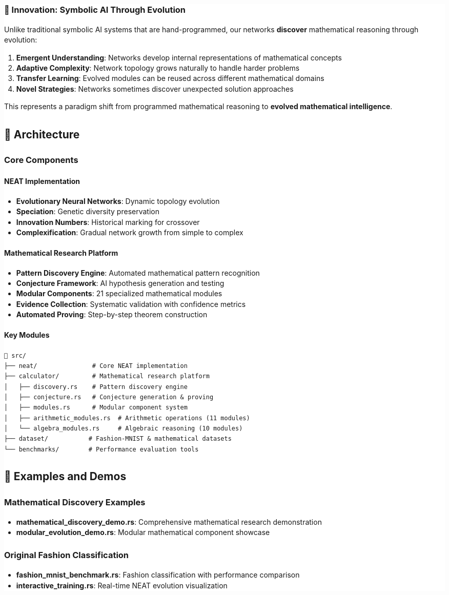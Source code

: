 ### 🔬 Innovation: Symbolic AI Through Evolution

Unlike traditional symbolic AI systems that are hand-programmed, our networks **discover** mathematical reasoning through evolution:

1. **Emergent Understanding**: Networks develop internal representations of mathematical concepts
2. **Adaptive Complexity**: Network topology grows naturally to handle harder problems
3. **Transfer Learning**: Evolved modules can be reused across different mathematical domains
4. **Novel Strategies**: Networks sometimes discover unexpected solution approaches

This represents a paradigm shift from programmed mathematical reasoning to **evolved mathematical intelligence**.

## 🧬 Architecture

### Core Components

#### NEAT Implementation
- **Evolutionary Neural Networks**: Dynamic topology evolution
- **Speciation**: Genetic diversity preservation
- **Innovation Numbers**: Historical marking for crossover
- **Complexification**: Gradual network growth from simple to complex

#### Mathematical Research Platform
- **Pattern Discovery Engine**: Automated mathematical pattern recognition
- **Conjecture Framework**: AI hypothesis generation and testing
- **Modular Components**: 21 specialized mathematical modules
- **Evidence Collection**: Systematic validation with confidence metrics
- **Automated Proving**: Step-by-step theorem construction

#### Key Modules
```
📁 src/
├── neat/               # Core NEAT implementation
├── calculator/         # Mathematical research platform
│   ├── discovery.rs    # Pattern discovery engine
│   ├── conjecture.rs   # Conjecture generation & proving
│   ├── modules.rs      # Modular component system
│   ├── arithmetic_modules.rs  # Arithmetic operations (11 modules)
│   └── algebra_modules.rs     # Algebraic reasoning (10 modules)
├── dataset/           # Fashion-MNIST & mathematical datasets
└── benchmarks/        # Performance evaluation tools
```

## 🧪 Examples and Demos

### Mathematical Discovery Examples
- **mathematical_discovery_demo.rs**: Comprehensive mathematical research demonstration
- **modular_evolution_demo.rs**: Modular mathematical component showcase

### Original Fashion Classification
- **fashion_mnist_benchmark.rs**: Fashion classification with performance comparison
- **interactive_training.rs**: Real-time NEAT evolution visualization
